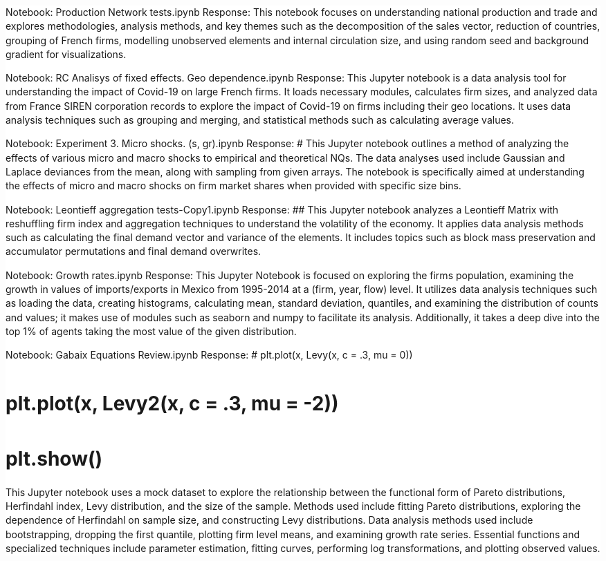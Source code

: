Notebook: Production Network tests.ipynb
Response: 
This notebook focuses on understanding national production and trade and explores methodologies, analysis methods, and key themes such as the decomposition of the sales vector, reduction of countries, grouping of French firms, modelling unobserved elements and internal circulation size, and using random seed and background gradient for visualizations.

Notebook: RC Analisys of fixed effects. Geo dependence.ipynb
Response: 
This Jupyter notebook is a data analysis tool for understanding the impact of Covid-19 on large French firms. It loads necessary modules, calculates firm sizes, and analyzed data from France SIREN corporation records to explore the impact of Covid-19 on firms including their geo locations. It uses data analysis techniques such as grouping and merging, and statistical methods such as calculating average values.

Notebook: Experiment 3. Micro shocks. (s, gr).ipynb
Response: # This Jupyter notebook outlines a method of analyzing the effects of various micro and macro shocks to empirical and theoretical NQs. The data analyses used include Gaussian and Laplace deviances from the mean, along with sampling from given arrays. The notebook is specifically aimed at understanding the effects of micro and macro shocks on firm market shares when provided with specific size bins.

Notebook: Leontieff aggregation tests-Copy1.ipynb
Response: ##
This Jupyter notebook analyzes a Leontieff Matrix with reshuffling firm index and aggregation techniques to understand the volatility of the economy. It applies data analysis methods such as calculating the final demand vector and variance of the elements. It includes topics such as block mass preservation and accumulator permutations and final demand overwrites.

Notebook: Growth rates.ipynb
Response: 
This Jupyter Notebook is focused on exploring the firms population, examining the growth in values of imports/exports in Mexico from 1995-2014 at a (firm, year, flow) level. It utilizes data analysis techniques such as loading the data, creating histograms, calculating mean, standard deviation, quantiles, and examining the distribution of counts and values; it makes use of modules such as seaborn and numpy to facilitate its analysis. Additionally, it takes a deep dive into the top 1% of agents taking the most value of the given distribution.

Notebook: Gabaix Equations Review.ipynb
Response: # plt.plot(x, Levy(x, c = .3, mu = 0))
# plt.plot(x, Levy2(x, c = .3, mu = -2))
# plt.show()

This Jupyter notebook uses a mock dataset to explore the relationship between the functional form of Pareto distributions, Herfindahl index, Levy distribution, and the size of the sample. Methods used include fitting Pareto distributions, exploring the dependence of Herfindahl on sample size, and constructing Levy distributions. Data analysis methods used include bootstrapping, dropping the first quantile, plotting firm level means, and examining growth rate series. Essential functions and specialized techniques include parameter estimation, fitting curves, performing log transformations, and plotting observed values.
